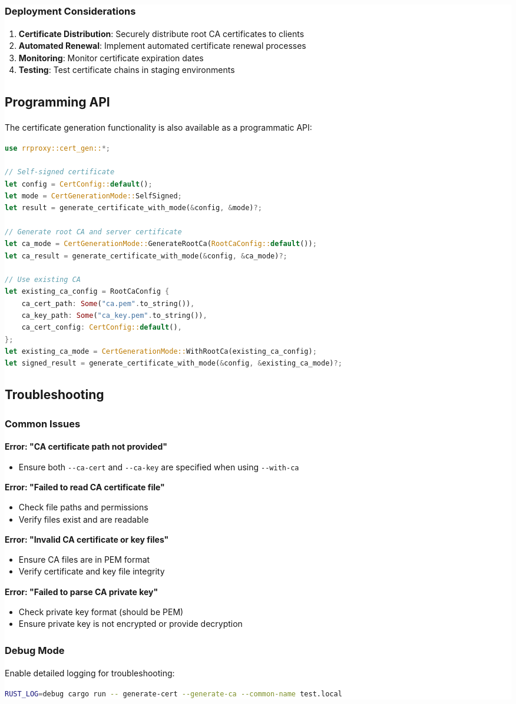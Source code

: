 ### Deployment Considerations
1. **Certificate Distribution**: Securely distribute root CA certificates to clients
2. **Automated Renewal**: Implement automated certificate renewal processes
3. **Monitoring**: Monitor certificate expiration dates
4. **Testing**: Test certificate chains in staging environments

## Programming API

The certificate generation functionality is also available as a programmatic API:

```rust
use rrproxy::cert_gen::*;

// Self-signed certificate
let config = CertConfig::default();
let mode = CertGenerationMode::SelfSigned;
let result = generate_certificate_with_mode(&config, &mode)?;

// Generate root CA and server certificate
let ca_mode = CertGenerationMode::GenerateRootCa(RootCaConfig::default());
let ca_result = generate_certificate_with_mode(&config, &ca_mode)?;

// Use existing CA
let existing_ca_config = RootCaConfig {
    ca_cert_path: Some("ca.pem".to_string()),
    ca_key_path: Some("ca_key.pem".to_string()),
    ca_cert_config: CertConfig::default(),
};
let existing_ca_mode = CertGenerationMode::WithRootCa(existing_ca_config);
let signed_result = generate_certificate_with_mode(&config, &existing_ca_mode)?;
```

## Troubleshooting

### Common Issues

**Error: "CA certificate path not provided"**
- Ensure both `--ca-cert` and `--ca-key` are specified when using `--with-ca`

**Error: "Failed to read CA certificate file"**
- Check file paths and permissions
- Verify files exist and are readable

**Error: "Invalid CA certificate or key files"**
- Ensure CA files are in PEM format
- Verify certificate and key file integrity

**Error: "Failed to parse CA private key"**
- Check private key format (should be PEM)
- Ensure private key is not encrypted or provide decryption

### Debug Mode
Enable detailed logging for troubleshooting:
```bash
RUST_LOG=debug cargo run -- generate-cert --generate-ca --common-name test.local
```
